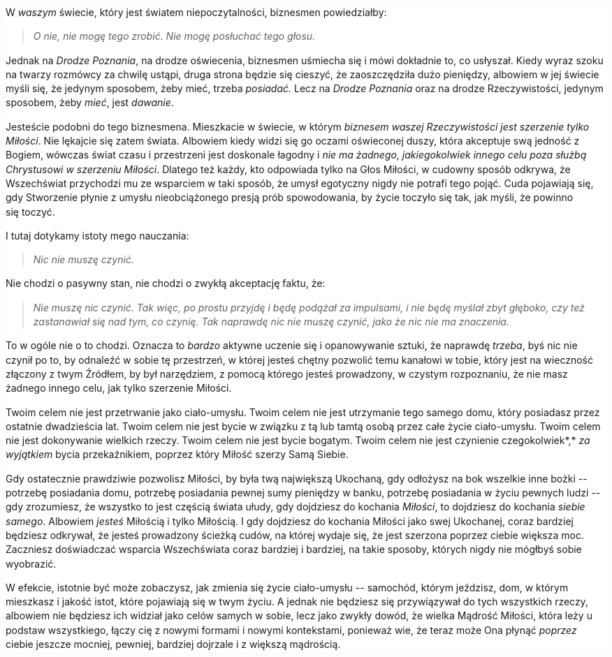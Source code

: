 W *waszym* świecie, który jest światem niepoczytalności, biznesmen powiedziałby:

>*O nie, nie mogę tego zrobić. Nie mogę posłuchać tego głosu.*

Jednak na *Drodze Poznania*, na drodze oświecenia, biznesmen uśmiecha się i mówi dokładnie to, co usłyszał. Kiedy wyraz szoku na twarzy rozmówcy za chwilę ustąpi, druga strona będzie się cieszyć, że zaoszczędziła dużo pieniędzy, albowiem w jej świecie myśli się, że jedynym sposobem, żeby mieć, trzeba *posiadać.* Lecz na *Drodze Poznania* oraz na drodze Rzeczywistości, jedynym sposobem, żeby *mieć*, jest *dawanie*. 

Jesteście podobni do tego biznesmena. Mieszkacie w świecie, w którym *biznesem waszej Rzeczywistości jest szerzenie tylko Miłości*. Nie lękajcie się zatem świata. Albowiem kiedy widzi się go oczami oświeconej duszy, która akceptuje swą jedność z Bogiem, wówczas świat czasu i przestrzeni jest doskonale łagodny i *nie ma żadnego, jakiegokolwiek innego celu poza służbą Chrystusowi w szerzeniu Miłości*. Dlatego też każdy, kto odpowiada tylko na Głos Miłości, w cudowny sposób odkrywa, że Wszechświat przychodzi mu ze wsparciem w taki sposób, że umysł egotyczny nigdy nie potrafi tego pojąć. Cuda pojawiają się, gdy Stworzenie płynie z umysłu nieobciążonego presją prób spowodowania, by życie toczyło się tak, jak myśli, że powinno\
się toczyć.

I tutaj dotykamy istoty mego nauczania:

>*Nic nie muszę czynić.*

Nie chodzi o pasywny stan, nie chodzi o zwykłą akceptację faktu, że:

>*Nie muszę nic czynić. Tak więc, po prostu przyjdę i będę* *podążał* *za impulsami, i nie będę myślał zbyt głęboko, czy też zastanawiał się nad tym, co czynię. Tak naprawdę nic nie muszę czynić, jako że nic nie ma znaczenia.*

To w ogóle nie o to chodzi. Oznacza to *bardzo* aktywne uczenie się i opanowywanie sztuki, że naprawdę *trzeba*, byś nic nie czynił po to, by odnaleźć w sobie tę przestrzeń, w której jesteś chętny pozwolić temu kanałowi w tobie, który jest na wieczność złączony z twym Źródłem, by był narzędziem, z pomocą którego jesteś prowadzony, w czystym rozpoznaniu, że nie masz żadnego innego celu, jak tylko szerzenie Miłości.

Twoim celem nie jest przetrwanie jako ciało-umysłu. Twoim celem nie jest utrzymanie tego samego domu, który posiadasz przez ostatnie dwadzieścia lat. Twoim celem nie jest bycie w związku z tą lub tamtą osobą przez całe życie ciało-umysłu. Twoim celem nie jest dokonywanie wielkich rzeczy. Twoim celem nie jest bycie bogatym. Twoim celem nie jest czynienie czegokolwiek*,* *za wyjątkiem* bycia przekaźnikiem, poprzez który Miłość szerzy Samą Siebie.

Gdy ostatecznie prawdziwie pozwolisz Miłości, by była twą największą Ukochaną, gdy odłożysz na bok wszelkie inne bożki -- potrzebę posiadania domu, potrzebę posiadania pewnej sumy pieniędzy w banku, potrzebę posiadania w życiu pewnych ludzi -- gdy zrozumiesz, że wszystko to jest częścią świata ułudy, gdy dojdziesz do kochania *Miłości*, to dojdziesz do kochania *siebie samego*. Albowiem *jesteś* Miłością i tylko Miłością. I gdy dojdziesz do kochania Miłości jako swej Ukochanej, coraz bardziej będziesz odkrywał, że jesteś prowadzony ścieżką cudów, na której wydaje się, że jest szerzona poprzez ciebie większa moc. Zaczniesz doświadczać wsparcia Wszechświata coraz bardziej i bardziej, na takie sposoby, których nigdy nie mógłbyś sobie wyobrazić.

W efekcie, istotnie być może zobaczysz, jak zmienia się życie ciało-umysłu -- samochód, którym jeździsz, dom, w którym mieszkasz i jakość istot, które pojawiają się w twym życiu. A jednak nie będziesz się przywiązywał do tych wszystkich rzeczy, albowiem nie będziesz ich widział jako celów samych w sobie, lecz jako zwykły dowód, że wielka Mądrość Miłości, która leży u podstaw wszystkiego, łączy cię z nowymi formami i nowymi kontekstami, ponieważ wie, że teraz może Ona płynąć *poprzez* ciebie jeszcze mocniej, pewniej, bardziej dojrzale i z większą mądrością.
